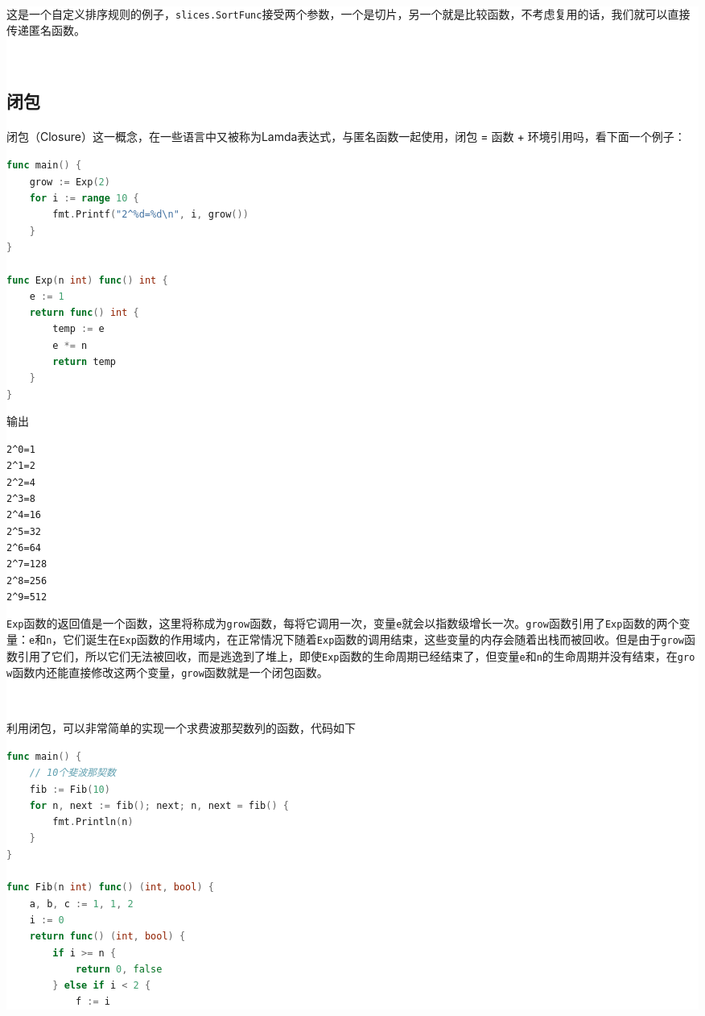 ```go
```

这是一个自定义排序规则的例子，`slices.SortFunc`接受两个参数，一个是切片，另一个就是比较函数，不考虑复用的话，我们就可以直接传递匿名函数。

<br>

## 闭包

闭包（Closure）这一概念，在一些语言中又被称为Lamda表达式，与匿名函数一起使用，闭包 = 函数 + 环境引用吗，看下面一个例子：

```go
func main() {
	grow := Exp(2)
	for i := range 10 {
		fmt.Printf("2^%d=%d\n", i, grow())
	}
}

func Exp(n int) func() int {
	e := 1
	return func() int {
		temp := e
		e *= n
		return temp
	}
}
```

输出

```
2^0=1
2^1=2
2^2=4
2^3=8
2^4=16
2^5=32
2^6=64
2^7=128
2^8=256
2^9=512
```

`Exp`函数的返回值是一个函数，这里将称成为`grow`函数，每将它调用一次，变量`e`就会以指数级增长一次。`grow`函数引用了`Exp`函数的两个变量：`e`和`n`，它们诞生在`Exp`函数的作用域内，在正常情况下随着`Exp`函数的调用结束，这些变量的内存会随着出栈而被回收。但是由于`grow`函数引用了它们，所以它们无法被回收，而是逃逸到了堆上，即使`Exp`函数的生命周期已经结束了，但变量`e`和`n`的生命周期并没有结束，在`grow`函数内还能直接修改这两个变量，`grow`函数就是一个闭包函数。

<br>

利用闭包，可以非常简单的实现一个求费波那契数列的函数，代码如下

```go
func main() {
    // 10个斐波那契数
	fib := Fib(10)
	for n, next := fib(); next; n, next = fib() {
		fmt.Println(n)
	}
}

func Fib(n int) func() (int, bool) {
	a, b, c := 1, 1, 2
	i := 0
	return func() (int, bool) {
		if i >= n {
			return 0, false
		} else if i < 2 {
			f := i
```